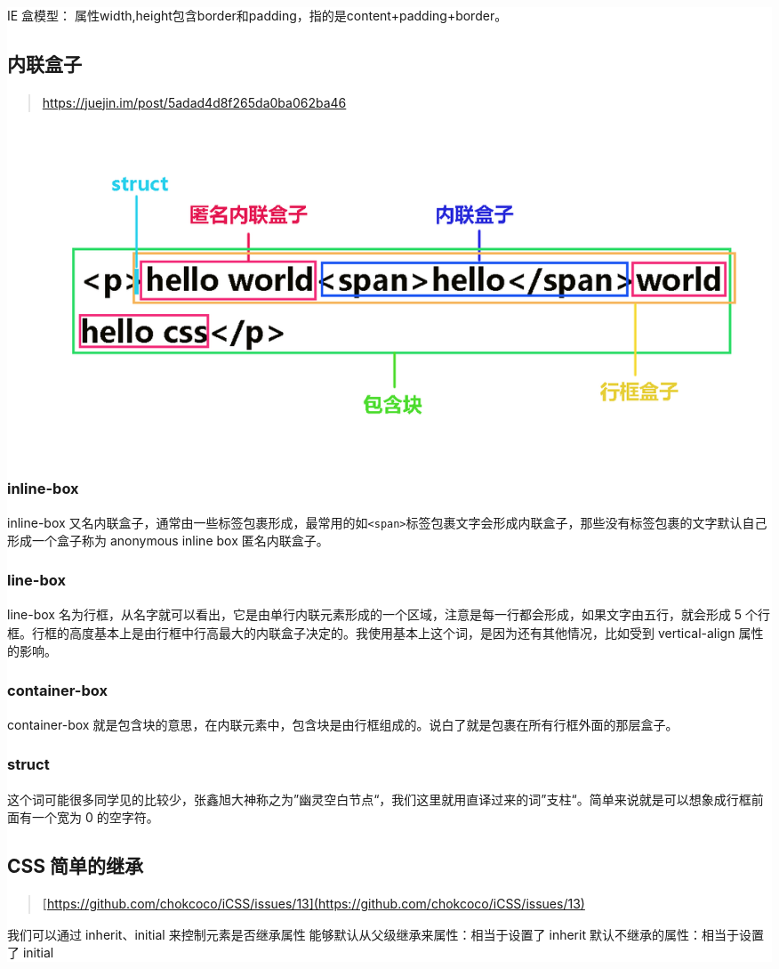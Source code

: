 IE 盒模型：
属性width,height包含border和padding，指的是content+padding+border。


## 内联盒子

> https://juejin.im/post/5adad4d8f265da0ba062ba46

![图片加载失败](./img/内联盒子.png)

### inline-box

inline-box 又名内联盒子，通常由一些标签包裹形成，最常用的如`<span>`标签包裹文字会形成内联盒子，那些没有标签包裹的文字默认自己形成一个盒子称为 anonymous inline box 匿名内联盒子。

### line-box

line-box 名为行框，从名字就可以看出，它是由单行内联元素形成的一个区域，注意是每一行都会形成，如果文字由五行，就会形成 5 个行框。行框的高度基本上是由行框中行高最大的内联盒子决定的。我使用基本上这个词，是因为还有其他情况，比如受到 vertical-align 属性的影响。

### container-box

container-box 就是包含块的意思，在内联元素中，包含块是由行框组成的。说白了就是包裹在所有行框外面的那层盒子。

### struct

这个词可能很多同学见的比较少，张鑫旭大神称之为”幽灵空白节点“，我们这里就用直译过来的词”支柱“。简单来说就是可以想象成行框前面有一个宽为 0 的空字符。

## CSS 简单的继承

> [https://github.com/chokcoco/iCSS/issues/13](https://github.com/chokcoco/iCSS/issues/13)

我们可以通过 inherit、initial 来控制元素是否继承属性
能够默认从父级继承来属性：相当于设置了 inherit
默认不继承的属性：相当于设置了 initial
